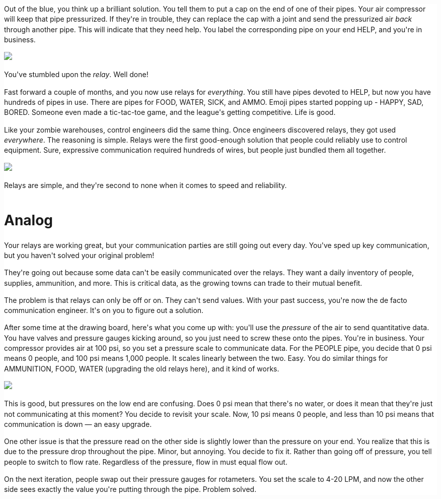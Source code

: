 Out of the blue, you think up a brilliant solution. You tell them to put a cap on the end of one of their pipes. Your air compressor will keep that pipe pressurized. If they're in trouble, they can replace the cap with a joint and send the pressurized air *back* through another pipe. This will indicate that they need help. You label the corresponding pipe on your end HELP, and you're in business.

![](/assets/2017-09-14-talking-to-equipment/relay.png)

You've stumbled upon the *relay*. Well done!

Fast forward a couple of months, and you now use relays for *everything*. You still have pipes devoted to HELP, but now you have hundreds of pipes in use. There are pipes for FOOD, WATER, SICK, and AMMO. Emoji pipes started popping up - HAPPY, SAD, BORED. Someone even made a tic-tac-toe game, and the league's getting competitive. Life is good.

Like your zombie warehouses, control engineers did the same thing. Once engineers discovered relays, they got used *everywhere*. The reasoning is simple. Relays were the first good-enough solution that people could reliably use to control equipment. Sure, expressive communication required hundreds of wires, but people just bundled them all together.

![](/assets/2017-09-14-talking-to-equipment/phone_wire.png)

Relays are simple, and they're second to none when it comes to speed and reliability.

Analog
======

Your relays are working great, but your communication parties are still going out every day. You've sped up key communication, but you haven't solved your original problem!

They're going out because some data can't be easily communicated over the relays. They want a daily inventory of people, supplies, ammunition, and more. This is critical data, as the growing towns can trade to their mutual benefit.

The problem is that relays can only be off or on. They can't send values. With your past success, you're now the de facto communication engineer. It's on you to figure out a solution.

After some time at the drawing board, here's what you come up with: you'll use the *pressure* of the air to send quantitative data. You have valves and pressure gauges kicking around, so you just need to screw these onto the pipes. You're in business. Your compressor provides air at 100 psi, so you set a pressure scale to communicate data. For the PEOPLE pipe, you decide that 0 psi means 0 people, and 100 psi means 1,000 people. It scales linearly between the two. Easy. You do similar things for AMMUNITION, FOOD, WATER (upgrading the old relays here), and it kind of works.

![](/assets/2017-09-14-talking-to-equipment/pressure.png)

This is good, but pressures on the low end are confusing. Does 0 psi mean that there's no water, or does it mean that they're just not communicating at this moment? You decide to revisit your scale. Now, 10 psi means 0 people, and less than 10 psi means that communication is down — an easy upgrade.

One other issue is that the pressure read on the other side is slightly lower than the pressure on your end. You realize that this is due to the pressure drop throughout the pipe. Minor, but annoying. You decide to fix it. Rather than going off of pressure, you tell people to switch to flow rate. Regardless of the pressure, flow in must equal flow out.

On the next iteration, people swap out their pressure gauges for rotameters. You set the scale to 4-20 LPM, and now the other side sees exactly the value you're putting through the pipe. Problem solved.
